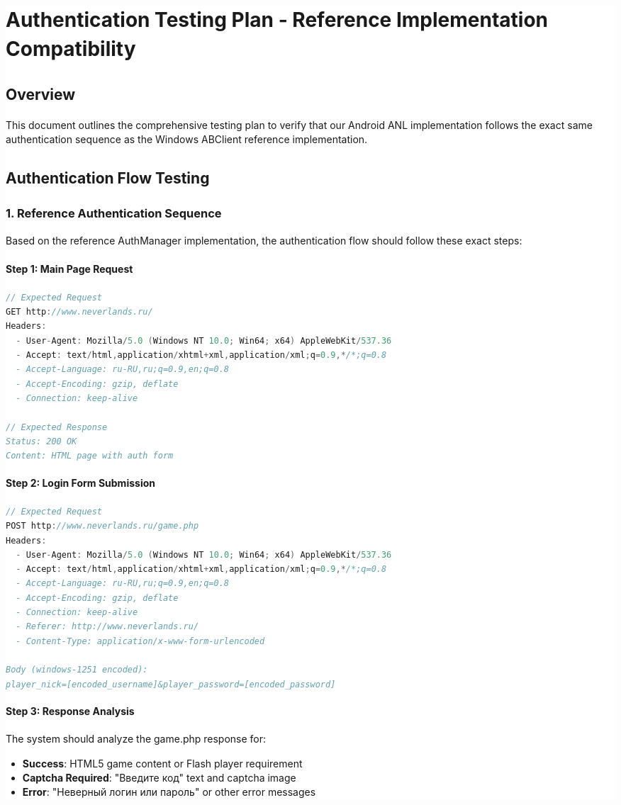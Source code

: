 # Authentication Testing Plan - Reference Implementation Compatibility

## Overview
This document outlines the comprehensive testing plan to verify that our Android ANL implementation follows the exact same authentication sequence as the Windows ABClient reference implementation.

## Authentication Flow Testing

### 1. **Reference Authentication Sequence**

Based on the reference AuthManager implementation, the authentication flow should follow these exact steps:

#### **Step 1: Main Page Request**
```kotlin
// Expected Request
GET http://www.neverlands.ru/
Headers:
  - User-Agent: Mozilla/5.0 (Windows NT 10.0; Win64; x64) AppleWebKit/537.36
  - Accept: text/html,application/xhtml+xml,application/xml;q=0.9,*/*;q=0.8
  - Accept-Language: ru-RU,ru;q=0.9,en;q=0.8
  - Accept-Encoding: gzip, deflate
  - Connection: keep-alive

// Expected Response
Status: 200 OK
Content: HTML page with auth form
```

#### **Step 2: Login Form Submission**
```kotlin
// Expected Request  
POST http://www.neverlands.ru/game.php
Headers:
  - User-Agent: Mozilla/5.0 (Windows NT 10.0; Win64; x64) AppleWebKit/537.36
  - Accept: text/html,application/xhtml+xml,application/xml;q=0.9,*/*;q=0.8
  - Accept-Language: ru-RU,ru;q=0.9,en;q=0.8
  - Accept-Encoding: gzip, deflate
  - Connection: keep-alive
  - Referer: http://www.neverlands.ru/
  - Content-Type: application/x-www-form-urlencoded

Body (windows-1251 encoded):
player_nick=[encoded_username]&player_password=[encoded_password]
```

#### **Step 3: Response Analysis**
The system should analyze the game.php response for:
- **Success**: HTML5 game content or Flash player requirement
- **Captcha Required**: "Введите код" text and captcha image
- **Error**: "Неверный логин или пароль" or other error messages
